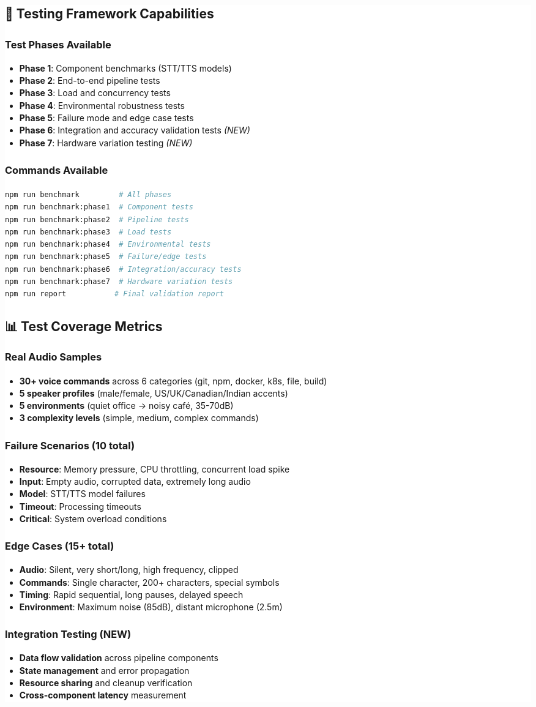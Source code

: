 ## 🧪 Testing Framework Capabilities

### Test Phases Available
- **Phase 1**: Component benchmarks (STT/TTS models)
- **Phase 2**: End-to-end pipeline tests  
- **Phase 3**: Load and concurrency tests
- **Phase 4**: Environmental robustness tests
- **Phase 5**: Failure mode and edge case tests
- **Phase 6**: Integration and accuracy validation tests *(NEW)*
- **Phase 7**: Hardware variation testing *(NEW)*

### Commands Available
```bash
npm run benchmark         # All phases
npm run benchmark:phase1  # Component tests
npm run benchmark:phase2  # Pipeline tests  
npm run benchmark:phase3  # Load tests
npm run benchmark:phase4  # Environmental tests
npm run benchmark:phase5  # Failure/edge tests
npm run benchmark:phase6  # Integration/accuracy tests
npm run benchmark:phase7  # Hardware variation tests
npm run report           # Final validation report
```

## 📊 Test Coverage Metrics

### Real Audio Samples
- **30+ voice commands** across 6 categories (git, npm, docker, k8s, file, build)
- **5 speaker profiles** (male/female, US/UK/Canadian/Indian accents)
- **5 environments** (quiet office → noisy café, 35-70dB)
- **3 complexity levels** (simple, medium, complex commands)

### Failure Scenarios (10 total)
- **Resource**: Memory pressure, CPU throttling, concurrent load spike
- **Input**: Empty audio, corrupted data, extremely long audio  
- **Model**: STT/TTS model failures
- **Timeout**: Processing timeouts
- **Critical**: System overload conditions

### Edge Cases (15+ total)
- **Audio**: Silent, very short/long, high frequency, clipped
- **Commands**: Single character, 200+ characters, special symbols
- **Timing**: Rapid sequential, long pauses, delayed speech
- **Environment**: Maximum noise (85dB), distant microphone (2.5m)

### Integration Testing (NEW)
- **Data flow validation** across pipeline components
- **State management** and error propagation
- **Resource sharing** and cleanup verification
- **Cross-component latency** measurement
